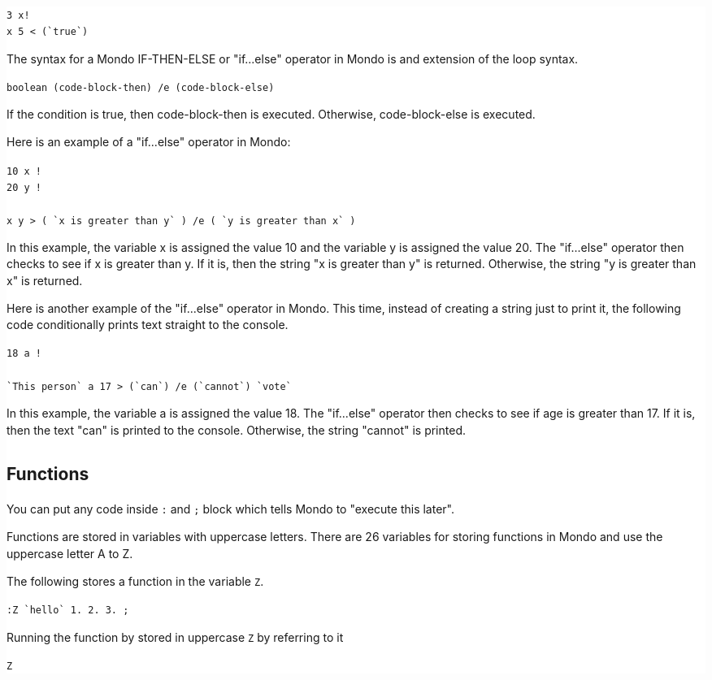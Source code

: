 ```
3 x!
x 5 < (`true`)
```

The syntax for a Mondo IF-THEN-ELSE or "if...else" operator in Mondo is and
extension of the loop syntax.

```
boolean (code-block-then) /e (code-block-else)
```

If the condition is true, then code-block-then is executed. Otherwise, code-block-else is executed.

Here is an example of a "if...else" operator in Mondo:

```
10 x !
20 y !

x y > ( `x is greater than y` ) /e ( `y is greater than x` )

```

In this example, the variable x is assigned the value 10 and the variable y is assigned the value 20.
The "if...else" operator then checks to see if x is greater than y. If it is, then the string
"x is greater than y" is returned. Otherwise, the string "y is greater than x" is returned.

Here is another example of the "if...else" operator in Mondo. This time, instead of creating a string just to print it, the following
code conditionally prints text straight to the console.

```
18 a !

`This person` a 17 > (`can`) /e (`cannot`) `vote`
```

In this example, the variable a is assigned the value 18. The "if...else" operator
then checks to see if age is greater than 17. If it is,
then the text "can" is printed to the console. Otherwise, the string "cannot" is printed.

## <a name='functions'></a>Functions

You can put any code inside `:` and `;` block which tells Mondo to "execute this later".

Functions are stored in variables with uppercase letters. There are 26 variables
for storing functions in Mondo and use the uppercase letter A to Z.

The following stores a function in the variable `Z`.

```
:Z `hello` 1. 2. 3. ;
```

Running the function by stored in uppercase `Z` by referring to it

```
Z
```
